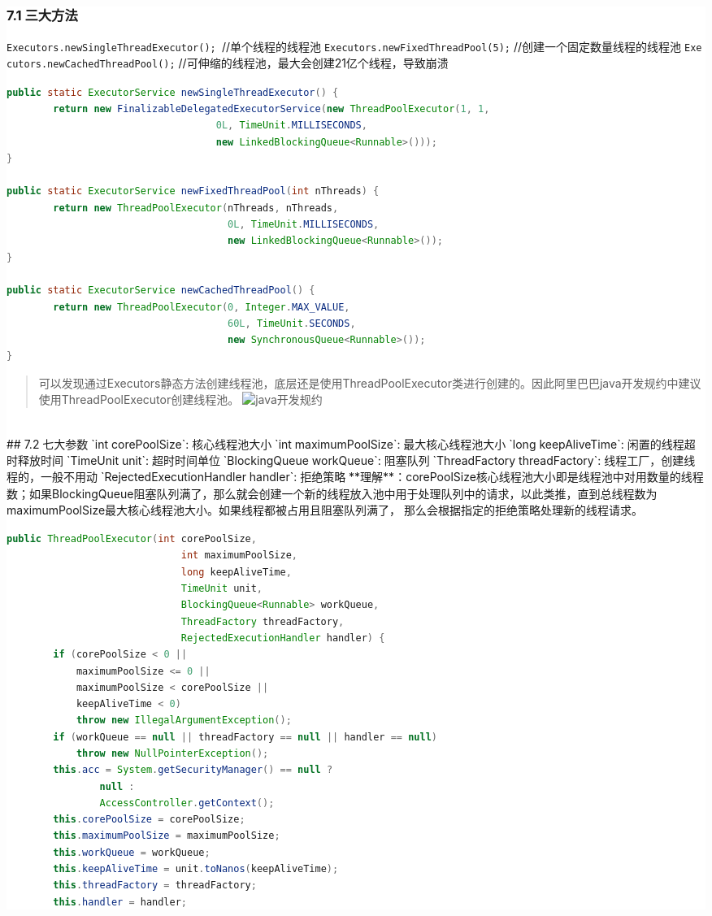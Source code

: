 ### 7.1 三大方法
`Executors.newSingleThreadExecutor(); `//单个线程的线程池
`Executors.newFixedThreadPool(5);` //创建一个固定数量线程的线程池
`Executors.newCachedThreadPool();`  //可伸缩的线程池，最大会创建21亿个线程，导致崩溃
```java
public static ExecutorService newSingleThreadExecutor() {
        return new FinalizableDelegatedExecutorService(new ThreadPoolExecutor(1, 1,
                                    0L, TimeUnit.MILLISECONDS,
                                    new LinkedBlockingQueue<Runnable>()));
}

public static ExecutorService newFixedThreadPool(int nThreads) {
        return new ThreadPoolExecutor(nThreads, nThreads,
                                      0L, TimeUnit.MILLISECONDS,
                                      new LinkedBlockingQueue<Runnable>());
}

public static ExecutorService newCachedThreadPool() {
        return new ThreadPoolExecutor(0, Integer.MAX_VALUE,
                                      60L, TimeUnit.SECONDS,
                                      new SynchronousQueue<Runnable>());
}
```
>可以发现通过Executors静态方法创建线程池，底层还是使用ThreadPoolExecutor类进行创建的。因此阿里巴巴java开发规约中建议使用ThreadPoolExecutor创建线程池。
![java开发规约](JUC并发编程.assets69f35635a5a41979dcdc11ad58c6084.png)

<br>
## 7.2 七大参数
`int corePoolSize`:  核心线程池大小
`int maximumPoolSize`:  最大核心线程池大小
`long keepAliveTime`:  闲置的线程超时释放时间
`TimeUnit unit`:  超时时间单位
`BlockingQueue<Runnable> workQueue`:  阻塞队列
`ThreadFactory threadFactory`:  线程工厂，创建线程的，一般不用动
`RejectedExecutionHandler handler`:  拒绝策略
**理解**：corePoolSize核心线程池大小即是线程池中对用数量的线程数；如果BlockingQueue阻塞队列满了，那么就会创建一个新的线程放入池中用于处理队列中的请求，以此类推，直到总线程数为maximumPoolSize最大核心线程池大小。如果线程都被占用且阻塞队列满了， 那么会根据指定的拒绝策略处理新的线程请求。

```java
public ThreadPoolExecutor(int corePoolSize,
                              int maximumPoolSize,
                              long keepAliveTime,
                              TimeUnit unit,
                              BlockingQueue<Runnable> workQueue,
                              ThreadFactory threadFactory,
                              RejectedExecutionHandler handler) {
        if (corePoolSize < 0 ||
            maximumPoolSize <= 0 ||
            maximumPoolSize < corePoolSize ||
            keepAliveTime < 0)
            throw new IllegalArgumentException();
        if (workQueue == null || threadFactory == null || handler == null)
            throw new NullPointerException();
        this.acc = System.getSecurityManager() == null ?
                null :
                AccessController.getContext();
        this.corePoolSize = corePoolSize;
        this.maximumPoolSize = maximumPoolSize;
        this.workQueue = workQueue;
        this.keepAliveTime = unit.toNanos(keepAliveTime);
        this.threadFactory = threadFactory;
        this.handler = handler;
```